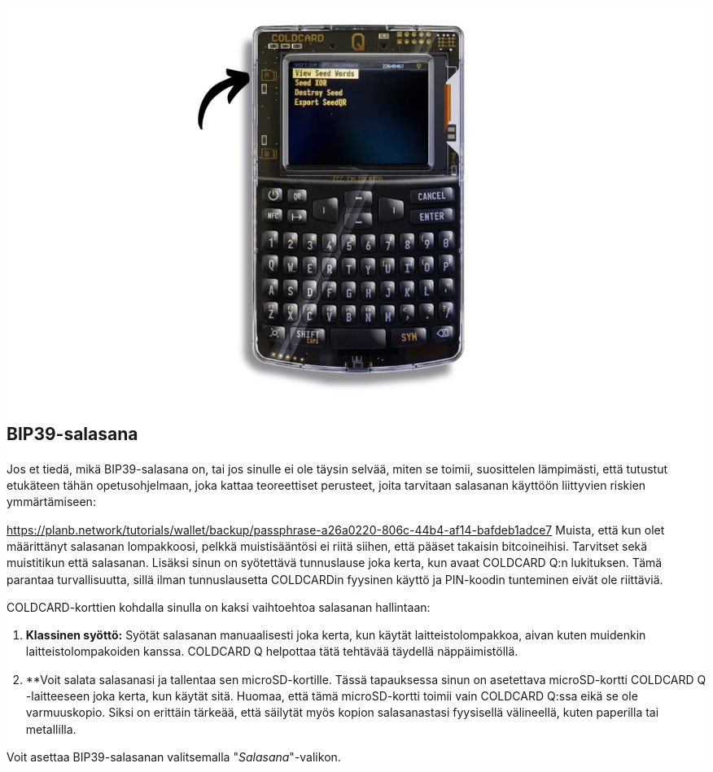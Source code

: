 ![CCQ](assets/fr/01.webp)

## BIP39-salasana

Jos et tiedä, mikä BIP39-salasana on, tai jos sinulle ei ole täysin selvää, miten se toimii, suosittelen lämpimästi, että tutustut etukäteen tähän opetusohjelmaan, joka kattaa teoreettiset perusteet, joita tarvitaan salasanan käyttöön liittyvien riskien ymmärtämiseen:

https://planb.network/tutorials/wallet/backup/passphrase-a26a0220-806c-44b4-af14-bafdeb1adce7
Muista, että kun olet määrittänyt salasanan lompakkoosi, pelkkä muistisääntösi ei riitä siihen, että pääset takaisin bitcoineihisi. Tarvitset sekä muistitikun että salasanan. Lisäksi sinun on syötettävä tunnuslause joka kerta, kun avaat COLDCARD Q:n lukituksen. Tämä parantaa turvallisuutta, sillä ilman tunnuslausetta COLDCARDin fyysinen käyttö ja PIN-koodin tunteminen eivät ole riittäviä.

COLDCARD-korttien kohdalla sinulla on kaksi vaihtoehtoa salasanan hallintaan:

1. **Klassinen syöttö:** Syötät salasanan manuaalisesti joka kerta, kun käytät laitteistolompakkoa, aivan kuten muidenkin laitteistolompakoiden kanssa. COLDCARD Q helpottaa tätä tehtävää täydellä näppäimistöllä.

2. **Voit salata salasanasi ja tallentaa sen microSD-kortille. Tässä tapauksessa sinun on asetettava microSD-kortti COLDCARD Q -laitteeseen joka kerta, kun käytät sitä. Huomaa, että tämä microSD-kortti toimii vain COLDCARD Q:ssa eikä se ole varmuuskopio. Siksi on erittäin tärkeää, että säilytät myös kopion salasanastasi fyysisellä välineellä, kuten paperilla tai metallilla.

Voit asettaa BIP39-salasanan valitsemalla "*Salasana*"-valikon.
